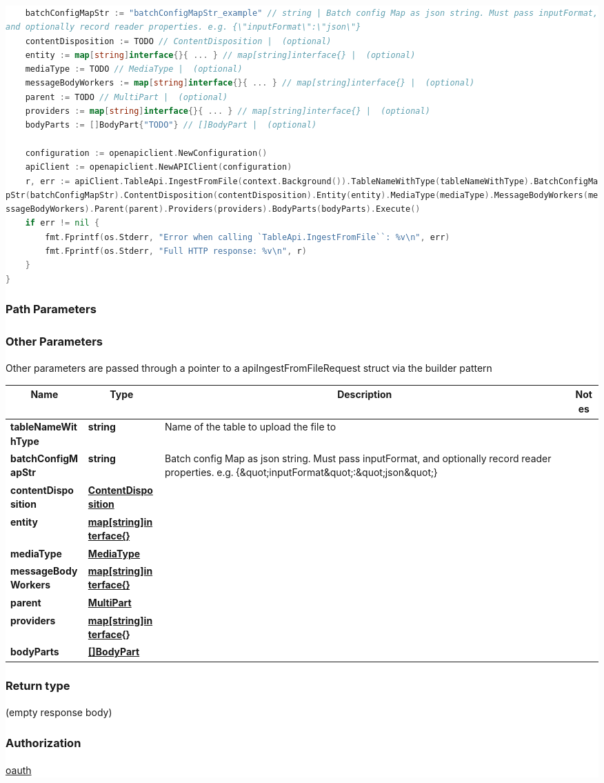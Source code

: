 ```go
    batchConfigMapStr := "batchConfigMapStr_example" // string | Batch config Map as json string. Must pass inputFormat, and optionally record reader properties. e.g. {\"inputFormat\":\"json\"}
    contentDisposition := TODO // ContentDisposition |  (optional)
    entity := map[string]interface{}{ ... } // map[string]interface{} |  (optional)
    mediaType := TODO // MediaType |  (optional)
    messageBodyWorkers := map[string]interface{}{ ... } // map[string]interface{} |  (optional)
    parent := TODO // MultiPart |  (optional)
    providers := map[string]interface{}{ ... } // map[string]interface{} |  (optional)
    bodyParts := []BodyPart{"TODO"} // []BodyPart |  (optional)

    configuration := openapiclient.NewConfiguration()
    apiClient := openapiclient.NewAPIClient(configuration)
    r, err := apiClient.TableApi.IngestFromFile(context.Background()).TableNameWithType(tableNameWithType).BatchConfigMapStr(batchConfigMapStr).ContentDisposition(contentDisposition).Entity(entity).MediaType(mediaType).MessageBodyWorkers(messageBodyWorkers).Parent(parent).Providers(providers).BodyParts(bodyParts).Execute()
    if err != nil {
        fmt.Fprintf(os.Stderr, "Error when calling `TableApi.IngestFromFile``: %v\n", err)
        fmt.Fprintf(os.Stderr, "Full HTTP response: %v\n", r)
    }
}
```

### Path Parameters



### Other Parameters

Other parameters are passed through a pointer to a apiIngestFromFileRequest struct via the builder pattern


Name | Type | Description  | Notes
------------- | ------------- | ------------- | -------------
 **tableNameWithType** | **string** | Name of the table to upload the file to | 
 **batchConfigMapStr** | **string** | Batch config Map as json string. Must pass inputFormat, and optionally record reader properties. e.g. {\&quot;inputFormat\&quot;:\&quot;json\&quot;} | 
 **contentDisposition** | [**ContentDisposition**](ContentDisposition.md) |  | 
 **entity** | [**map[string]interface{}**](map[string]interface{}.md) |  | 
 **mediaType** | [**MediaType**](MediaType.md) |  | 
 **messageBodyWorkers** | [**map[string]interface{}**](map[string]interface{}.md) |  | 
 **parent** | [**MultiPart**](MultiPart.md) |  | 
 **providers** | [**map[string]interface{}**](map[string]interface{}.md) |  | 
 **bodyParts** | [**[]BodyPart**](BodyPart.md) |  | 

### Return type

 (empty response body)

### Authorization

[oauth](../README.md#oauth)
